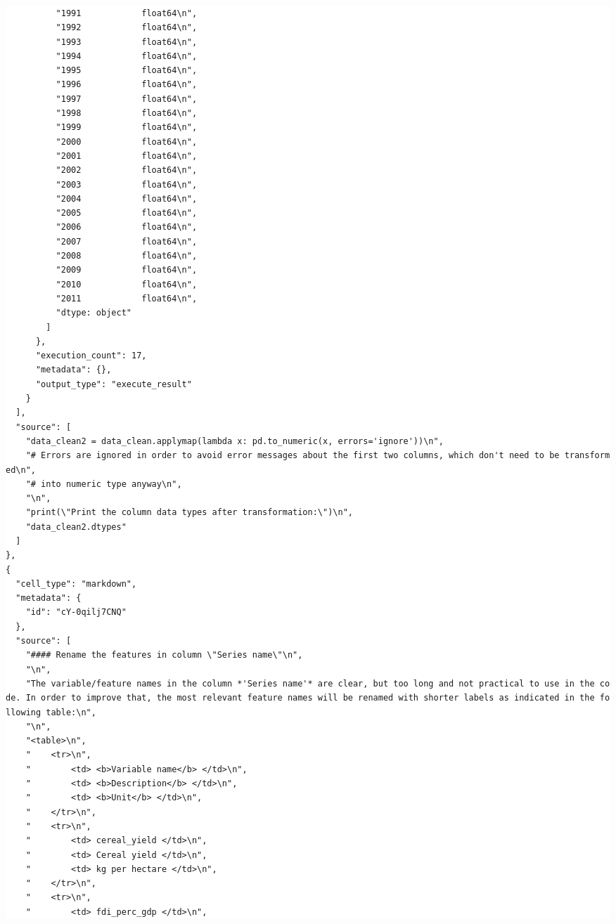               "1991            float64\n",
              "1992            float64\n",
              "1993            float64\n",
              "1994            float64\n",
              "1995            float64\n",
              "1996            float64\n",
              "1997            float64\n",
              "1998            float64\n",
              "1999            float64\n",
              "2000            float64\n",
              "2001            float64\n",
              "2002            float64\n",
              "2003            float64\n",
              "2004            float64\n",
              "2005            float64\n",
              "2006            float64\n",
              "2007            float64\n",
              "2008            float64\n",
              "2009            float64\n",
              "2010            float64\n",
              "2011            float64\n",
              "dtype: object"
            ]
          },
          "execution_count": 17,
          "metadata": {},
          "output_type": "execute_result"
        }
      ],
      "source": [
        "data_clean2 = data_clean.applymap(lambda x: pd.to_numeric(x, errors='ignore'))\n",
        "# Errors are ignored in order to avoid error messages about the first two columns, which don't need to be transformed\n",
        "# into numeric type anyway\n",
        "\n",
        "print(\"Print the column data types after transformation:\")\n",
        "data_clean2.dtypes"
      ]
    },
    {
      "cell_type": "markdown",
      "metadata": {
        "id": "cY-0qilj7CNQ"
      },
      "source": [
        "#### Rename the features in column \"Series name\"\n",
        "\n",
        "The variable/feature names in the column *'Series name'* are clear, but too long and not practical to use in the code. In order to improve that, the most relevant feature names will be renamed with shorter labels as indicated in the following table:\n",
        "\n",
        "<table>\n",
        "    <tr>\n",
        "        <td> <b>Variable name</b> </td>\n",
        "        <td> <b>Description</b> </td>\n",
        "        <td> <b>Unit</b> </td>\n",
        "    </tr>\n",
        "    <tr>\n",
        "        <td> cereal_yield </td>\n",
        "        <td> Cereal yield </td>\n",
        "        <td> kg per hectare </td>\n",
        "    </tr>\n",
        "    <tr>\n",
        "        <td> fdi_perc_gdp </td>\n",
